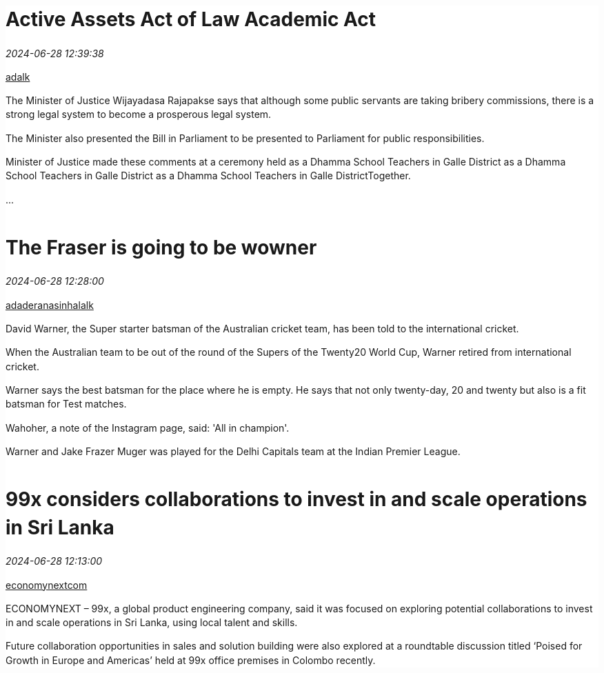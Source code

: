 
# Active Assets Act of Law Academic Act

*2024-06-28 12:39:38*

[adalk](https://www.ada.lk/breaking_news/නීති-විරෝධිව-උපයාගත්-වත්කම්-රාජ-සන්තක-කරන-පනත-ලබන-මස-පාර්ර්ලිමේන්තුවට/11-410491)

The Minister of Justice Wijayadasa Rajapakse says that although some public servants are taking bribery commissions, there is a strong legal system to become a prosperous legal system.

The Minister also presented the Bill in Parliament to be presented to Parliament for public responsibilities.

Minister of Justice made these comments at a ceremony held as a Dhamma School Teachers in Galle District as a Dhamma School Teachers in Galle District as a Dhamma School Teachers in Galle DistrictTogether.

...



# The Fraser is going to be wowner

*2024-06-28 12:28:00*

[adaderanasinhalalk](http://sinhala.adaderana.lk/news/198250)

David Warner, the Super starter batsman of the Australian cricket team, has been told to the international cricket.

When the Australian team to be out of the round of the Supers of the Twenty20 World Cup, Warner retired from international cricket.

Warner says the best batsman for the place where he is empty. He says that not only twenty-day, 20 and twenty but also is a fit batsman for Test matches.

Wahoher, a note of the Instagram page, said: 'All in champion'.

Warner and Jake Frazer Muger was played for the Delhi Capitals team at the Indian Premier League.



# 99x considers collaborations to invest in and scale operations in Sri Lanka

*2024-06-28 12:13:00*

[economynextcom](https://economynext.com/99x-considers-collaborations-to-invest-in-and-scale-operations-in-sri-lanka-169984/)

ECONOMYNEXT – 99x, a global product engineering company, said it was focused on exploring potential collaborations to invest in and scale operations in Sri Lanka, using local talent and skills.

Future collaboration opportunities in sales and solution building were also explored at a roundtable discussion titled ‘Poised for Growth in Europe and Americas’ held at 99x office premises in Colombo recently.
